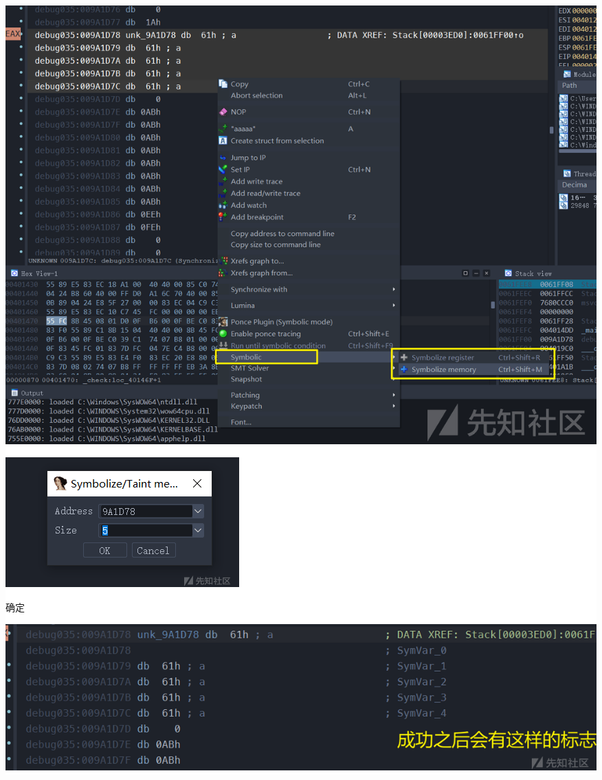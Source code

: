 [![](assets/1708919768-a703c6500ba2266e6ad0646c53339247.png)](https://xzfile.aliyuncs.com/media/upload/picture/20240217174537-4d80faaa-cd79-1.png)

[![](assets/1708919768-018f1ce1a29f06a612e99337ccbd31cb.png)](https://xzfile.aliyuncs.com/media/upload/picture/20240217174539-4ec621f6-cd79-1.png)

确定

[![](assets/1708919768-cd90124d7d1b2086e2b89a1e654a1ce7.png)](https://xzfile.aliyuncs.com/media/upload/picture/20240217174546-53022314-cd79-1.png)
